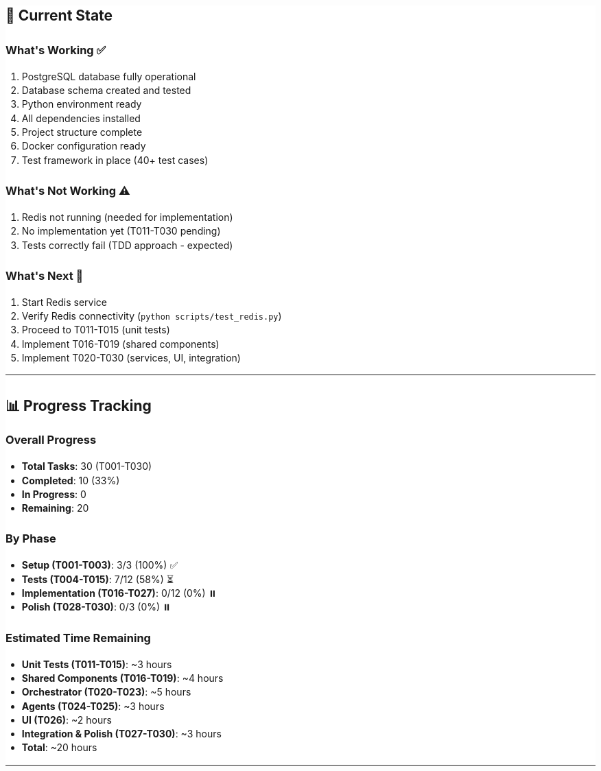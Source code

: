 
## 🚦 Current State

### What's Working ✅
1. PostgreSQL database fully operational
2. Database schema created and tested
3. Python environment ready
4. All dependencies installed
5. Project structure complete
6. Docker configuration ready
7. Test framework in place (40+ test cases)

### What's Not Working ⚠️
1. Redis not running (needed for implementation)
2. No implementation yet (T011-T030 pending)
3. Tests correctly fail (TDD approach - expected)

### What's Next 🎯
1. Start Redis service
2. Verify Redis connectivity (`python scripts/test_redis.py`)
3. Proceed to T011-T015 (unit tests)
4. Implement T016-T019 (shared components)
5. Implement T020-T030 (services, UI, integration)

---

## 📊 Progress Tracking

### Overall Progress
- **Total Tasks**: 30 (T001-T030)
- **Completed**: 10 (33%)
- **In Progress**: 0
- **Remaining**: 20

### By Phase
- **Setup (T001-T003)**: 3/3 (100%) ✅
- **Tests (T004-T015)**: 7/12 (58%) ⏳
- **Implementation (T016-T027)**: 0/12 (0%) ⏸️
- **Polish (T028-T030)**: 0/3 (0%) ⏸️

### Estimated Time Remaining
- **Unit Tests (T011-T015)**: ~3 hours
- **Shared Components (T016-T019)**: ~4 hours
- **Orchestrator (T020-T023)**: ~5 hours
- **Agents (T024-T025)**: ~3 hours
- **UI (T026)**: ~2 hours
- **Integration & Polish (T027-T030)**: ~3 hours
- **Total**: ~20 hours

---
